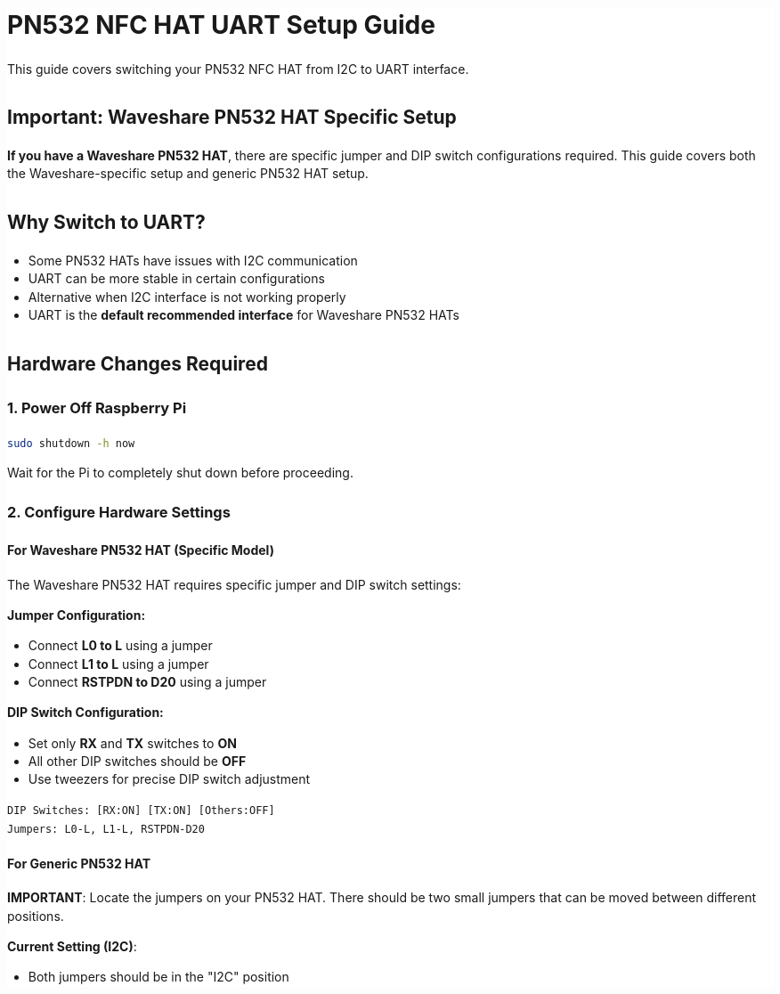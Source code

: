 # PN532 NFC HAT UART Setup Guide

This guide covers switching your PN532 NFC HAT from I2C to UART interface.

## Important: Waveshare PN532 HAT Specific Setup

**If you have a Waveshare PN532 HAT**, there are specific jumper and DIP switch configurations required. This guide covers both the Waveshare-specific setup and generic PN532 HAT setup.

## Why Switch to UART?

- Some PN532 HATs have issues with I2C communication
- UART can be more stable in certain configurations  
- Alternative when I2C interface is not working properly
- UART is the **default recommended interface** for Waveshare PN532 HATs

## Hardware Changes Required

### 1. Power Off Raspberry Pi
```bash
sudo shutdown -h now
```
Wait for the Pi to completely shut down before proceeding.

### 2. Configure Hardware Settings

#### For Waveshare PN532 HAT (Specific Model)

The Waveshare PN532 HAT requires specific jumper and DIP switch settings:

**Jumper Configuration:**
- Connect **L0 to L** using a jumper
- Connect **L1 to L** using a jumper  
- Connect **RSTPDN to D20** using a jumper

**DIP Switch Configuration:**
- Set only **RX** and **TX** switches to **ON**
- All other DIP switches should be **OFF**
- Use tweezers for precise DIP switch adjustment

```
DIP Switches: [RX:ON] [TX:ON] [Others:OFF]
Jumpers: L0-L, L1-L, RSTPDN-D20
```

#### For Generic PN532 HAT

**IMPORTANT**: Locate the jumpers on your PN532 HAT. There should be two small jumpers that can be moved between different positions.

**Current Setting (I2C)**:
- Both jumpers should be in the "I2C" position
